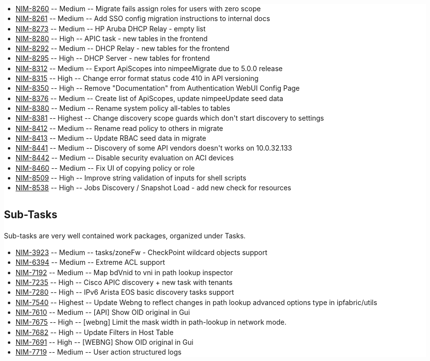 - [NIM-8260](https://ipfabric.atlassian.net/browse/NIM-8260) -- Medium -- Migrate fails assign roles for users with zero scope
- [NIM-8261](https://ipfabric.atlassian.net/browse/NIM-8261) -- Medium -- Add SSO config migration instructions to internal docs
- [NIM-8273](https://ipfabric.atlassian.net/browse/NIM-8273) -- Medium -- HP Aruba DHCP Relay - empty list
- [NIM-8280](https://ipfabric.atlassian.net/browse/NIM-8280) -- High -- APIC task - new tables in the frontend
- [NIM-8292](https://ipfabric.atlassian.net/browse/NIM-8292) -- Medium -- DHCP Relay - new tables for the frontend
- [NIM-8295](https://ipfabric.atlassian.net/browse/NIM-8295) -- High -- DHCP Server - new tables for frontend
- [NIM-8312](https://ipfabric.atlassian.net/browse/NIM-8312) -- Medium -- Export ApiScopes into nimpeeMigrate due to 5.0.0 release
- [NIM-8315](https://ipfabric.atlassian.net/browse/NIM-8315) -- High -- Change error format status code 410 in API versioning
- [NIM-8350](https://ipfabric.atlassian.net/browse/NIM-8350) -- High -- Remove "Documentation" from Authentication WebUI Config Page
- [NIM-8376](https://ipfabric.atlassian.net/browse/NIM-8376) -- Medium -- Create list of ApiScopes, update nimpeeUpdate seed data
- [NIM-8380](https://ipfabric.atlassian.net/browse/NIM-8380) -- Medium -- Rename system policy all-tables to tables
- [NIM-8381](https://ipfabric.atlassian.net/browse/NIM-8381) -- Highest -- Change discovery scope guards which don't start discovery to settings
- [NIM-8412](https://ipfabric.atlassian.net/browse/NIM-8412) -- Medium -- Rename read policy to others in migrate
- [NIM-8413](https://ipfabric.atlassian.net/browse/NIM-8413) -- Medium -- Update RBAC seed data in migrate
- [NIM-8441](https://ipfabric.atlassian.net/browse/NIM-8441) -- Medium -- Discovery of some API vendors doesn't works on 10.0.32.133
- [NIM-8442](https://ipfabric.atlassian.net/browse/NIM-8442) -- Medium -- Disable security evaluation on ACI devices
- [NIM-8460](https://ipfabric.atlassian.net/browse/NIM-8460) -- Medium -- Fix UI of copying policy or role
- [NIM-8509](https://ipfabric.atlassian.net/browse/NIM-8509) -- High -- Improve string validation of inputs for shell scripts
- [NIM-8538](https://ipfabric.atlassian.net/browse/NIM-8538) -- High -- Jobs Discovery / Snapshot Load - add new check for resources

## Sub-Tasks

Sub-tasks are very well contained work packages, organized under Tasks.

- [NIM-3923](https://ipfabric.atlassian.net/browse/NIM-3923) -- Medium -- tasks/zoneFw - CheckPoint wildcard objects support
- [NIM-6394](https://ipfabric.atlassian.net/browse/NIM-6394) -- Medium -- Extreme ACL support
- [NIM-7192](https://ipfabric.atlassian.net/browse/NIM-7192) -- Medium -- Map bdVnid to vni in path lookup inspector
- [NIM-7235](https://ipfabric.atlassian.net/browse/NIM-7235) -- High -- Cisco APIC discovery + new task with tenants
- [NIM-7280](https://ipfabric.atlassian.net/browse/NIM-7280) -- High -- IPv6 Arista EOS basic discovery tasks support
- [NIM-7540](https://ipfabric.atlassian.net/browse/NIM-7540) -- Highest -- Update Webng to reflect changes in path lookup advanced options type in ipfabric/utils
- [NIM-7610](https://ipfabric.atlassian.net/browse/NIM-7610) -- Medium -- [API] Show OID original in Gui
- [NIM-7675](https://ipfabric.atlassian.net/browse/NIM-7675) -- High -- [webng] Limit the mask width in path-lookup in network mode.
- [NIM-7682](https://ipfabric.atlassian.net/browse/NIM-7682) -- High -- Update Filters in Host Table
- [NIM-7691](https://ipfabric.atlassian.net/browse/NIM-7691) -- High -- [WEBNG] Show OID original in Gui
- [NIM-7719](https://ipfabric.atlassian.net/browse/NIM-7719) -- Medium -- User action structured logs